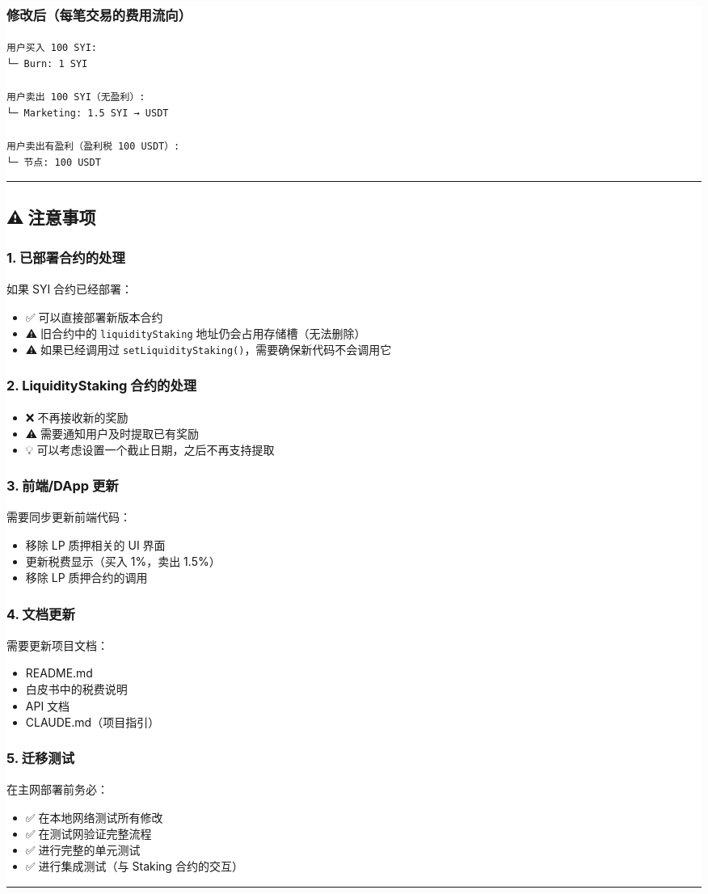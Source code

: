 ### 修改后（每笔交易的费用流向）

```
用户买入 100 SYI:
└─ Burn: 1 SYI

用户卖出 100 SYI（无盈利）:
└─ Marketing: 1.5 SYI → USDT

用户卖出有盈利（盈利税 100 USDT）:
└─ 节点: 100 USDT
```

---

## ⚠️ 注意事项

### 1. 已部署合约的处理

如果 SYI 合约已经部署：
- ✅ 可以直接部署新版本合约
- ⚠️ 旧合约中的 `liquidityStaking` 地址仍会占用存储槽（无法删除）
- ⚠️ 如果已经调用过 `setLiquidityStaking()`，需要确保新代码不会调用它

### 2. LiquidityStaking 合约的处理

- ❌ 不再接收新的奖励
- ⚠️ 需要通知用户及时提取已有奖励
- 💡 可以考虑设置一个截止日期，之后不再支持提取

### 3. 前端/DApp 更新

需要同步更新前端代码：
- 移除 LP 质押相关的 UI 界面
- 更新税费显示（买入 1%，卖出 1.5%）
- 移除 LP 质押合约的调用

### 4. 文档更新

需要更新项目文档：
- README.md
- 白皮书中的税费说明
- API 文档
- CLAUDE.md（项目指引）

### 5. 迁移测试

在主网部署前务必：
- ✅ 在本地网络测试所有修改
- ✅ 在测试网验证完整流程
- ✅ 进行完整的单元测试
- ✅ 进行集成测试（与 Staking 合约的交互）

---